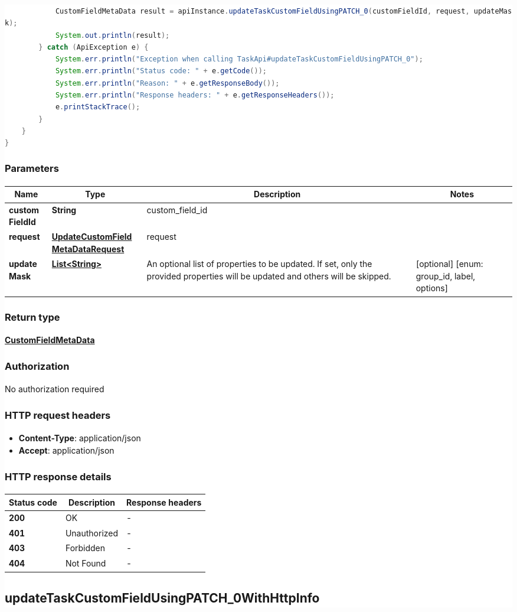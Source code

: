 ```java
            CustomFieldMetaData result = apiInstance.updateTaskCustomFieldUsingPATCH_0(customFieldId, request, updateMask);
            System.out.println(result);
        } catch (ApiException e) {
            System.err.println("Exception when calling TaskApi#updateTaskCustomFieldUsingPATCH_0");
            System.err.println("Status code: " + e.getCode());
            System.err.println("Reason: " + e.getResponseBody());
            System.err.println("Response headers: " + e.getResponseHeaders());
            e.printStackTrace();
        }
    }
}
```

### Parameters


| Name | Type | Description  | Notes |
|------------- | ------------- | ------------- | -------------|
| **customFieldId** | **String**| custom_field_id | |
| **request** | [**UpdateCustomFieldMetaDataRequest**](UpdateCustomFieldMetaDataRequest.md)| request | |
| **updateMask** | [**List&lt;String&gt;**](String.md)| An optional list of properties to be updated. If set, only the provided properties will be updated and others will be skipped. | [optional] [enum: group_id, label, options] |

### Return type

[**CustomFieldMetaData**](CustomFieldMetaData.md)


### Authorization

No authorization required

### HTTP request headers

- **Content-Type**: application/json
- **Accept**: application/json

### HTTP response details
| Status code | Description | Response headers |
|-------------|-------------|------------------|
| **200** | OK |  -  |
| **401** | Unauthorized |  -  |
| **403** | Forbidden |  -  |
| **404** | Not Found |  -  |

## updateTaskCustomFieldUsingPATCH_0WithHttpInfo
